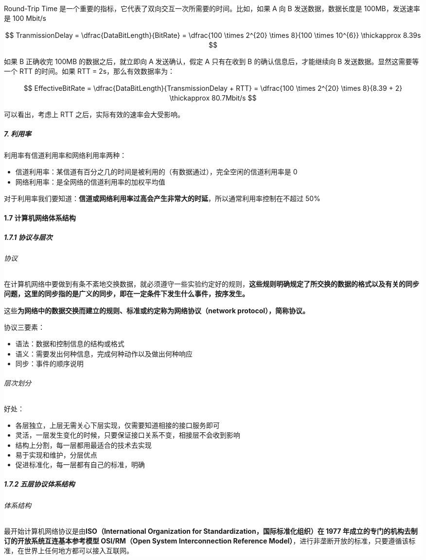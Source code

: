 Round-Trip Time 是一个重要的指标，它代表了双向交互一次所需要的时间。比如，如果 A 向 B 发送数据，数据长度是 100MB，发送速率是 100 Mbit/s

$$
TranmissionDelay = \dfrac{DataBitLength}{BitRate} = \dfrac{100 \times 2^{20} \times 8}{100 \times 10^{6}} \thickapprox 8.39s
$$

如果 B 正确收完 100MB 的数据之后，就立即向 A 发送确认，假定 A 只有在收到 B 的确认信息后，才能继续向 B 发送数据。显然这需要等一个 RTT 的时间。如果 RTT = 2s，那么有效数据率为：

$$
EffectiveBitRate = \dfrac{DataBitLength}{TransmissionDelay + RTT} = \dfrac{100 \times 2^{20} \times 8}{8.39 + 2} \thickapprox 80.7Mbit/s
$$

可以看出，考虑上 RTT 之后，实际有效的速率会大受影响。

##### 7. 利用率

利用率有信道利用率和网络利用率两种：

- 信道利用率：某信道有百分之几的时间是被利用的（有数据通过），完全空闲的信道利用率是 0
- 网络利用率：是全网络的信道利用率的加权平均值

对于利用率我们要知道：**信道或网络利用率过高会产生非常大的时延**，所以通常利用率控制在不超过 50%

#### 1.7 计算机网络体系结构

##### 1.7.1 协议与层次

###### 协议

在计算机网络中要做到有条不紊地交换数据，就必须遵守一些实验约定好的规则，**这些规则明确规定了所交换的数据的格式以及有关的同步问题，这里的同步指的是广义的同步，即在一定条件下发生什么事件，按序发生。**

这些**为网络中的数据交换而建立的规则、标准或约定称为网络协议（network protocol），简称协议。**

协议三要素：

- 语法：数据和控制信息的结构或格式
- 语义：需要发出何种信息，完成何种动作以及做出何种响应
- 同步：事件的顺序说明

###### 层次划分

好处：

- 各层独立，上层无需关心下层实现，仅需要知道相接的接口服务即可
- 灵活，一层发生变化的时候，只要保证接口关系不变，相接层不会收到影响
- 结构上分割，每一层都用最适合的技术去实现
- 易于实现和维护，分层优点
- 促进标准化，每一层都有自己的标准，明确

##### 1.7.2 五层协议体系结构

###### 体系结构

最开始计算机网络协议是由**ISO（International Organization for Standardization，国际标准化组织）**在 1977 年成立的专门的机构去制订的**开放系统互连基本参考模型 OSI/RM（Open System Interconnection Reference Model）**，进行非垄断开放的标准，只要遵循该标准，在世界上任何地方都可以接入互联网。
